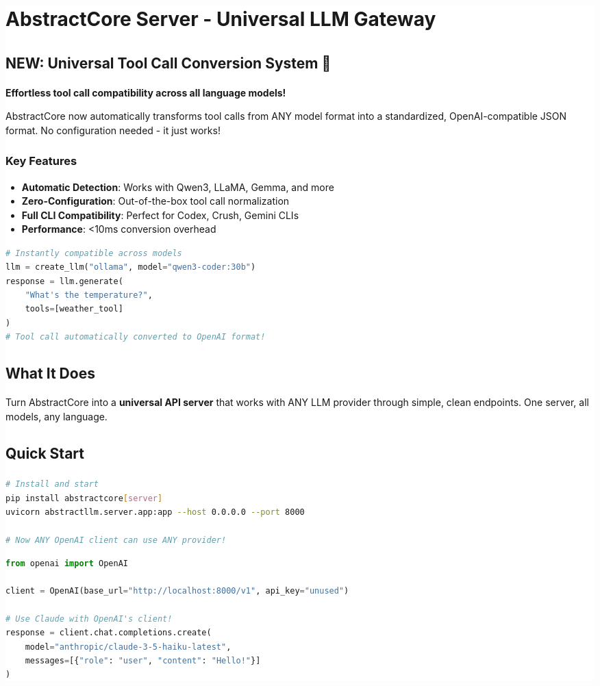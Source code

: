 # AbstractCore Server - Universal LLM Gateway

## NEW: Universal Tool Call Conversion System 🚀

**Effortless tool call compatibility across all language models!**

AbstractCore now automatically transforms tool calls from ANY model format into a standardized, OpenAI-compatible JSON format. No configuration needed - it just works!

### Key Features
- **Automatic Detection**: Works with Qwen3, LLaMA, Gemma, and more
- **Zero-Configuration**: Out-of-the-box tool call normalization
- **Full CLI Compatibility**: Perfect for Codex, Crush, Gemini CLIs
- **Performance**: <10ms conversion overhead

```python
# Instantly compatible across models
llm = create_llm("ollama", model="qwen3-coder:30b")
response = llm.generate(
    "What's the temperature?",
    tools=[weather_tool]
)
# Tool call automatically converted to OpenAI format!
```

## What It Does

Turn AbstractCore into a **universal API server** that works with ANY LLM provider through simple, clean endpoints. One server, all models, any language.

## Quick Start

```bash
# Install and start
pip install abstractcore[server]
uvicorn abstractllm.server.app:app --host 0.0.0.0 --port 8000

# Now ANY OpenAI client can use ANY provider!
```

```python
from openai import OpenAI

client = OpenAI(base_url="http://localhost:8000/v1", api_key="unused")

# Use Claude with OpenAI's client!
response = client.chat.completions.create(
    model="anthropic/claude-3-5-haiku-latest",
    messages=[{"role": "user", "content": "Hello!"}]
)
```
